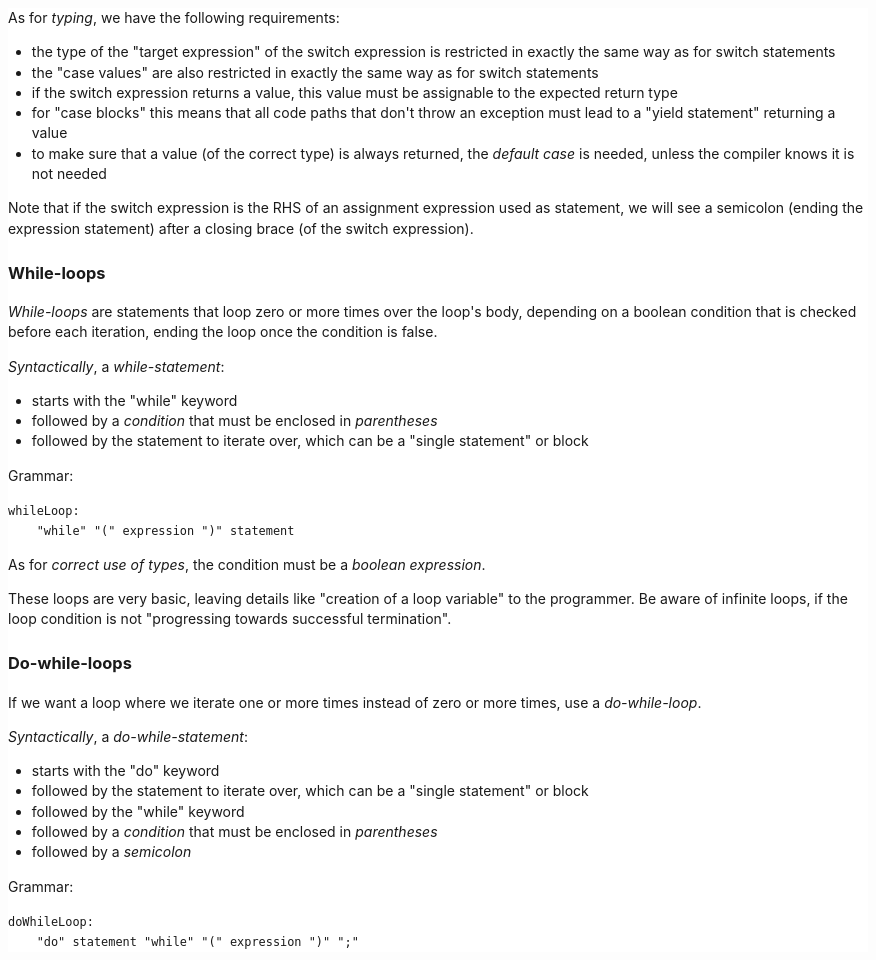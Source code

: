 As for *typing*, we have the following requirements:
* the type of the "target expression" of the switch expression is restricted in exactly the same way as for switch statements
* the "case values" are also restricted in exactly the same way as for switch statements
* if the switch expression returns a value, this value must be assignable to the expected return type
* for "case blocks" this means that all code paths that don't throw an exception must lead to a "yield statement" returning a value
* to make sure that a value (of the correct type) is always returned, the *default case* is needed, unless the compiler knows it is not needed

Note that if the switch expression is the RHS of an assignment expression used as statement, we will see a semicolon
(ending the expression statement) after a closing brace (of the switch expression).

### While-loops

*While-loops* are statements that loop zero or more times over the loop's body, depending on a boolean condition that is checked
before each iteration, ending the loop once the condition is false.

*Syntactically*, a *while-statement*:
* starts with the "while" keyword
* followed by a *condition* that must be enclosed in *parentheses*
* followed by the statement to iterate over, which can be a "single statement" or block

Grammar:

```
whileLoop:
    "while" "(" expression ")" statement
```

As for *correct use of types*, the condition must be a *boolean expression*.

These loops are very basic, leaving details like "creation of a loop variable" to the programmer.
Be aware of infinite loops, if the loop condition is not "progressing towards successful termination".

### Do-while-loops

If we want a loop where we iterate one or more times instead of zero or more times, use a *do-while-loop*.

*Syntactically*, a *do-while-statement*:
* starts with the "do" keyword
* followed by the statement to iterate over, which can be a "single statement" or block
* followed by the "while" keyword
* followed by a *condition* that must be enclosed in *parentheses*
* followed by a *semicolon*

Grammar:

```
doWhileLoop:
    "do" statement "while" "(" expression ")" ";"
```
